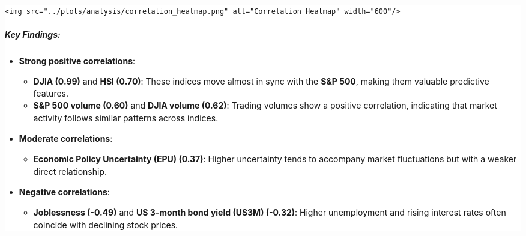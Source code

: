     <img src="../plots/analysis/correlation_heatmap.png" alt="Correlation Heatmap" width="600"/>
</div>

##### **Key Findings:**

- **Strong positive correlations**:
    - **DJIA (0.99)** and **HSI (0.70)**: These indices move almost in sync with the **S&P 500**, making them valuable
      predictive features.
    - **S&P 500 volume (0.60)** and **DJIA volume (0.62)**: Trading volumes show a positive correlation, indicating that
      market activity follows similar patterns across indices.

- **Moderate correlations**:
    - **Economic Policy Uncertainty (EPU) (0.37)**: Higher uncertainty tends to accompany market fluctuations but with a
      weaker direct relationship.

- **Negative correlations**:
    - **Joblessness (-0.49)** and **US 3-month bond yield (US3M) (-0.32)**: Higher unemployment and rising interest
      rates often coincide with declining stock prices.
